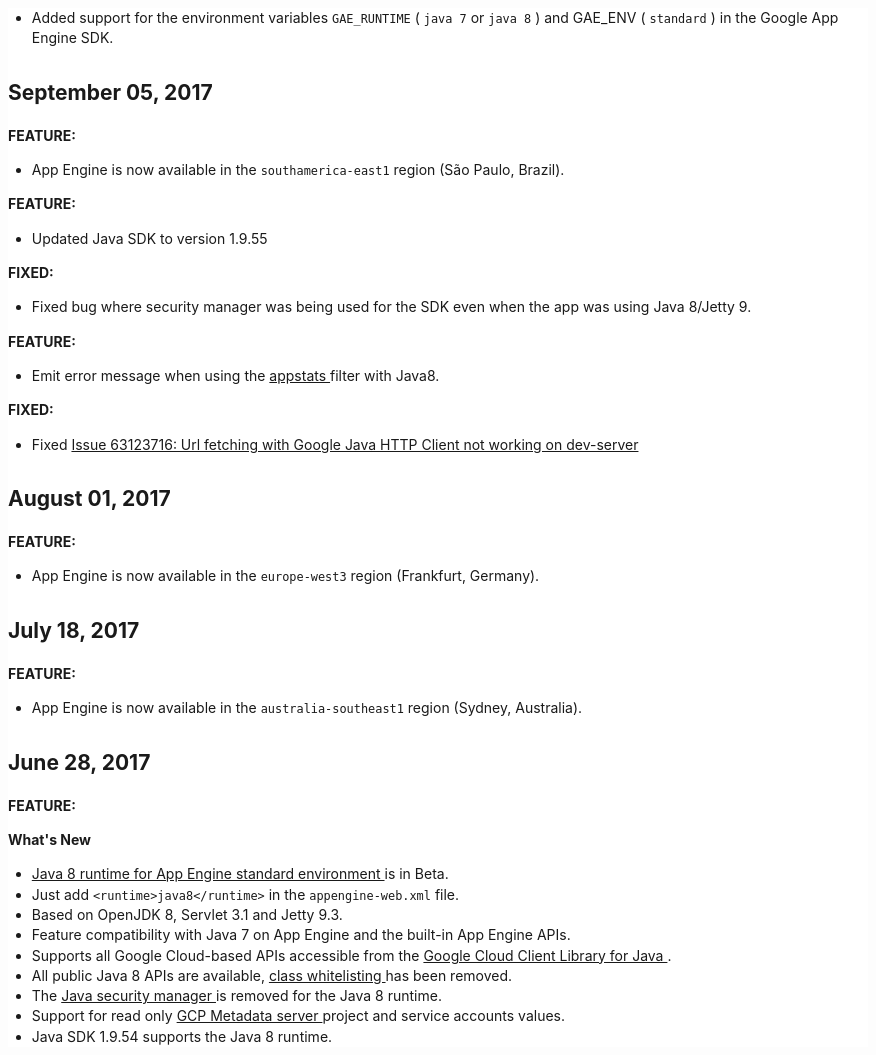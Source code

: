   * Added support for the environment variables ` GAE_RUNTIME ` ( ` java 7 ` or ` java 8 ` ) and GAE_ENV ( ` standard ` ) in the Google App Engine SDK. 

##  September 05, 2017

**FEATURE:**

  * App Engine is now available in the ` southamerica-east1 ` region (São Paulo, Brazil). 

**FEATURE:**

  * Updated Java SDK to version 1.9.55 

**FIXED:**

  * Fixed bug where security manager was being used for the SDK even when the app was using Java 8/Jetty 9. 

**FEATURE:**

  * Emit error message when using the [ appstats ](https://cloud.google.com/appengine/docs/standard/java/tools/appstats?hl=ko) filter with Java8. 

**FIXED:**

  * Fixed [ Issue 63123716: Url fetching with Google Java HTTP Client not working on dev-server ](https://issuetracker.google.com/issues/63123716?hl=ko)

##  August 01, 2017

**FEATURE:**

  * App Engine is now available in the ` europe-west3 ` region (Frankfurt, Germany). 

##  July 18, 2017

**FEATURE:**

  * App Engine is now available in the ` australia-southeast1 ` region (Sydney, Australia). 

##  June 28, 2017

**FEATURE:**

**What's New**

  * [ Java 8 runtime for App Engine standard environment ](https://cloud.google.com/appengine/docs/standard/java/runtime-java8?hl=ko) is in Beta. 
  * Just add ` <runtime>java8</runtime> ` in the ` appengine-web.xml ` file. 
  * Based on OpenJDK 8, Servlet 3.1 and Jetty 9.3. 
  * Feature compatibility with Java 7 on App Engine and the built-in App Engine APIs. 
  * Supports all Google Cloud-based APIs accessible from the [ Google Cloud Client Library for Java ](https://googleapis.github.io/google-cloud-java/google-cloud-clients/) . 
  * All public Java 8 APIs are available, [ class whitelisting ](https://cloud.google.com/appengine/docs/standard/java/jrewhitelist?hl=ko) has been removed. 
  * The [ Java security manager ](https://docs.oracle.com/javase/7/docs/api/java/lang/SecurityManager.html) is removed for the Java 8 runtime. 
  * Support for read only [ GCP Metadata server ](https://cloud.google.com/compute/docs/storing-retrieving-metadata?hl=ko) project and service accounts values. 
  * Java SDK 1.9.54 supports the Java 8 runtime. 
